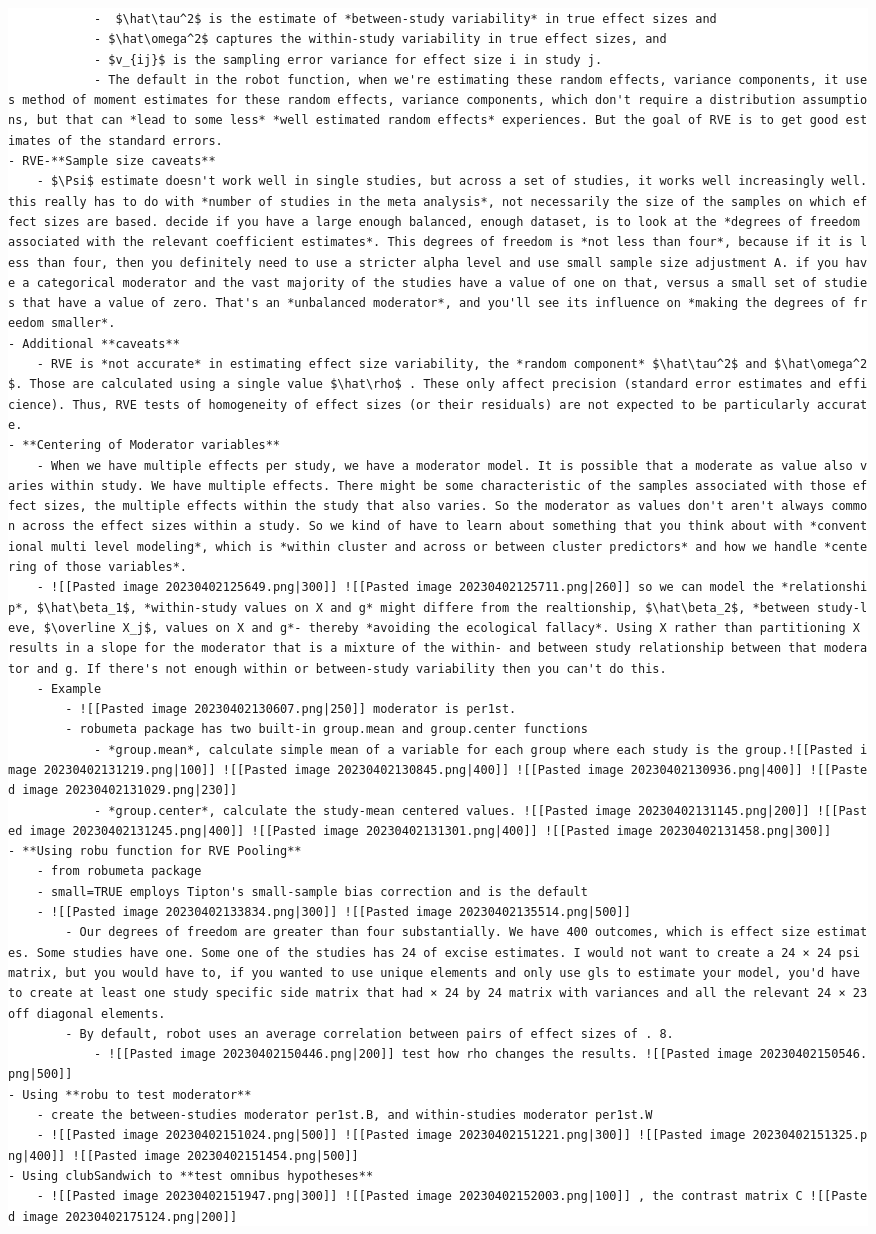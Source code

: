 				-  $\hat\tau^2$ is the estimate of *between-study variability* in true effect sizes and 
				- $\hat\omega^2$ captures the within-study variability in true effect sizes, and
				- $v_{ij}$ is the sampling error variance for effect size i in study j.
				- The default in the robot function, when we're estimating these random effects, variance components, it uses method of moment estimates for these random effects, variance components, which don't require a distribution assumptions, but that can *lead to some less* *well estimated random effects* experiences. But the goal of RVE is to get good estimates of the standard errors.
	- RVE-**Sample size caveats**
		- $\Psi$ estimate doesn't work well in single studies, but across a set of studies, it works well increasingly well. this really has to do with *number of studies in the meta analysis*, not necessarily the size of the samples on which effect sizes are based. decide if you have a large enough balanced, enough dataset, is to look at the *degrees of freedom associated with the relevant coefficient estimates*. This degrees of freedom is *not less than four*, because if it is less than four, then you definitely need to use a stricter alpha level and use small sample size adjustment A. if you have a categorical moderator and the vast majority of the studies have a value of one on that, versus a small set of studies that have a value of zero. That's an *unbalanced moderator*, and you'll see its influence on *making the degrees of freedom smaller*. 
	- Additional **caveats**
		- RVE is *not accurate* in estimating effect size variability, the *random component* $\hat\tau^2$ and $\hat\omega^2$. Those are calculated using a single value $\hat\rho$ . These only affect precision (standard error estimates and efficience). Thus, RVE tests of homogeneity of effect sizes (or their residuals) are not expected to be particularly accurate.
	- **Centering of Moderator variables**
		- When we have multiple effects per study, we have a moderator model. It is possible that a moderate as value also varies within study. We have multiple effects. There might be some characteristic of the samples associated with those effect sizes, the multiple effects within the study that also varies. So the moderator as values don't aren't always common across the effect sizes within a study. So we kind of have to learn about something that you think about with *conventional multi level modeling*, which is *within cluster and across or between cluster predictors* and how we handle *centering of those variables*. 
		- ![[Pasted image 20230402125649.png|300]] ![[Pasted image 20230402125711.png|260]] so we can model the *relationship*, $\hat\beta_1$, *within-study values on X and g* might differe from the realtionship, $\hat\beta_2$, *between study-leve, $\overline X_j$, values on X and g*- thereby *avoiding the ecological fallacy*. Using X rather than partitioning X results in a slope for the moderator that is a mixture of the within- and between study relationship between that moderator and g. If there's not enough within or between-study variability then you can't do this.
		- Example
			- ![[Pasted image 20230402130607.png|250]] moderator is per1st.
			- robumeta package has two built-in group.mean and group.center functions
				- *group.mean*, calculate simple mean of a variable for each group where each study is the group.![[Pasted image 20230402131219.png|100]] ![[Pasted image 20230402130845.png|400]] ![[Pasted image 20230402130936.png|400]] ![[Pasted image 20230402131029.png|230]] 
				- *group.center*, calculate the study-mean centered values. ![[Pasted image 20230402131145.png|200]] ![[Pasted image 20230402131245.png|400]] ![[Pasted image 20230402131301.png|400]] ![[Pasted image 20230402131458.png|300]] 
	- **Using robu function for RVE Pooling**
		- from robumeta package
		- small=TRUE employs Tipton's small-sample bias correction and is the default
		- ![[Pasted image 20230402133834.png|300]] ![[Pasted image 20230402135514.png|500]] 
			- Our degrees of freedom are greater than four substantially. We have 400 outcomes, which is effect size estimates. Some studies have one. Some one of the studies has 24 of excise estimates. I would not want to create a 24 × 24 psi matrix, but you would have to, if you wanted to use unique elements and only use gls to estimate your model, you'd have to create at least one study specific side matrix that had × 24 by 24 matrix with variances and all the relevant 24 × 23 off diagonal elements. 
			- By default, robot uses an average correlation between pairs of effect sizes of . 8.
				- ![[Pasted image 20230402150446.png|200]] test how rho changes the results. ![[Pasted image 20230402150546.png|500]] 
	- Using **robu to test moderator**
		- create the between-studies moderator per1st.B, and within-studies moderator per1st.W
		- ![[Pasted image 20230402151024.png|500]] ![[Pasted image 20230402151221.png|300]] ![[Pasted image 20230402151325.png|400]] ![[Pasted image 20230402151454.png|500]]  
	- Using clubSandwich to **test omnibus hypotheses**
		- ![[Pasted image 20230402151947.png|300]] ![[Pasted image 20230402152003.png|100]] , the contrast matrix C ![[Pasted image 20230402175124.png|200]] 